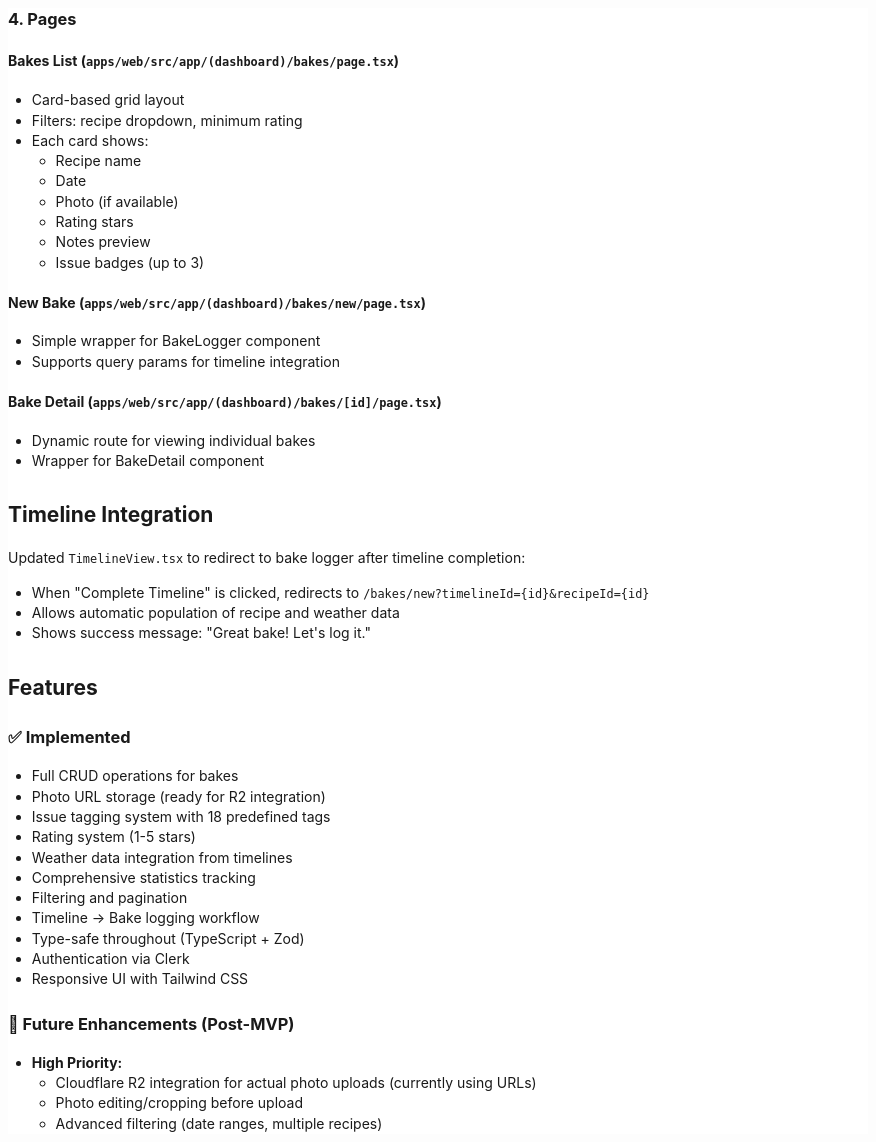 ### 4. Pages

#### Bakes List (`apps/web/src/app/(dashboard)/bakes/page.tsx`)
- Card-based grid layout
- Filters: recipe dropdown, minimum rating
- Each card shows:
  - Recipe name
  - Date
  - Photo (if available)
  - Rating stars
  - Notes preview
  - Issue badges (up to 3)

#### New Bake (`apps/web/src/app/(dashboard)/bakes/new/page.tsx`)
- Simple wrapper for BakeLogger component
- Supports query params for timeline integration

#### Bake Detail (`apps/web/src/app/(dashboard)/bakes/[id]/page.tsx`)
- Dynamic route for viewing individual bakes
- Wrapper for BakeDetail component

## Timeline Integration

Updated `TimelineView.tsx` to redirect to bake logger after timeline completion:
- When "Complete Timeline" is clicked, redirects to `/bakes/new?timelineId={id}&recipeId={id}`
- Allows automatic population of recipe and weather data
- Shows success message: "Great bake! Let's log it."

## Features

### ✅ Implemented
- Full CRUD operations for bakes
- Photo URL storage (ready for R2 integration)
- Issue tagging system with 18 predefined tags
- Rating system (1-5 stars)
- Weather data integration from timelines
- Comprehensive statistics tracking
- Filtering and pagination
- Timeline → Bake logging workflow
- Type-safe throughout (TypeScript + Zod)
- Authentication via Clerk
- Responsive UI with Tailwind CSS

### 📝 Future Enhancements (Post-MVP)
- **High Priority:**
  - Cloudflare R2 integration for actual photo uploads (currently using URLs)
  - Photo editing/cropping before upload
  - Advanced filtering (date ranges, multiple recipes)
